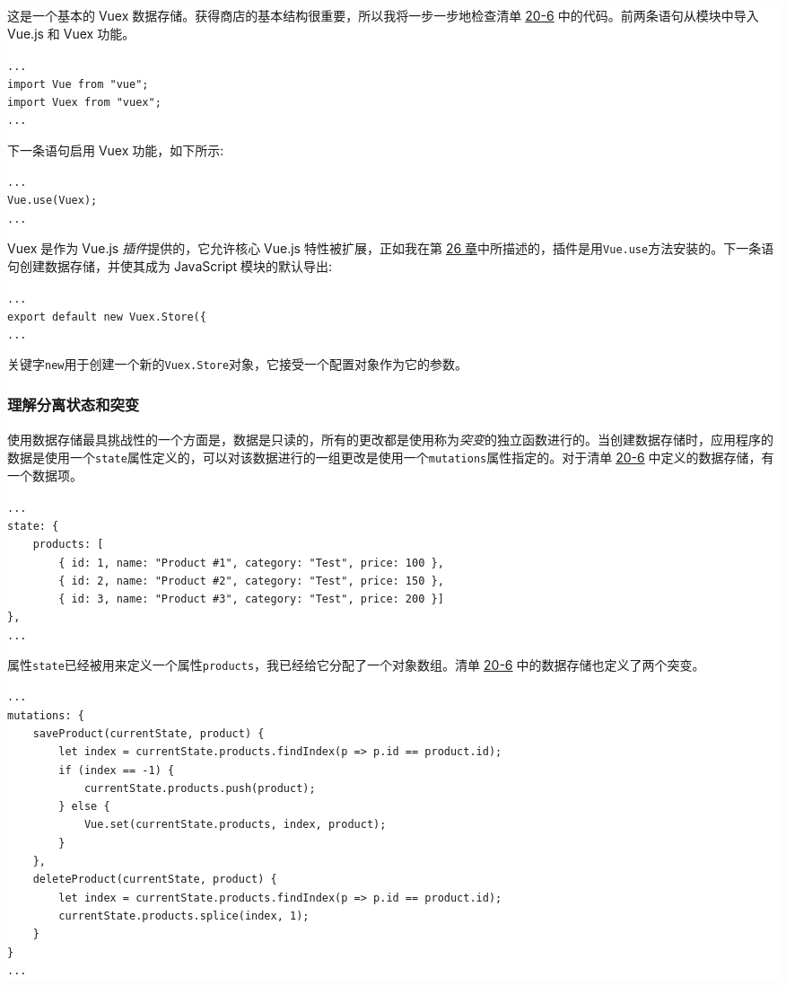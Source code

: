 这是一个基本的 Vuex 数据存储。获得商店的基本结构很重要，所以我将一步一步地检查清单 [20-6](#PC6) 中的代码。前两条语句从模块中导入 Vue.js 和 Vuex 功能。

```
...
import Vue from "vue";
import Vuex from "vuex";
...

```

下一条语句启用 Vuex 功能，如下所示:

```
...
Vue.use(Vuex);
...

```

Vuex 是作为 Vue.js *插件*提供的，它允许核心 Vue.js 特性被扩展，正如我在第 [26 章](26.html)中所描述的，插件是用`Vue.use`方法安装的。下一条语句创建数据存储，并使其成为 JavaScript 模块的默认导出:

```
...
export default new Vuex.Store({
...

```

关键字`new`用于创建一个新的`Vuex.Store`对象，它接受一个配置对象作为它的参数。

### 理解分离状态和突变

使用数据存储最具挑战性的一个方面是，数据是只读的，所有的更改都是使用称为*突变*的独立函数进行的。当创建数据存储时，应用程序的数据是使用一个`state`属性定义的，可以对该数据进行的一组更改是使用一个`mutations`属性指定的。对于清单 [20-6](#PC6) 中定义的数据存储，有一个数据项。

```
...
state: {
    products: [
        { id: 1, name: "Product #1", category: "Test", price: 100 },
        { id: 2, name: "Product #2", category: "Test", price: 150 },
        { id: 3, name: "Product #3", category: "Test", price: 200 }]
},
...

```

属性`state`已经被用来定义一个属性`products`，我已经给它分配了一个对象数组。清单 [20-6](#PC6) 中的数据存储也定义了两个突变。

```
...
mutations: {
    saveProduct(currentState, product) {
        let index = currentState.products.findIndex(p => p.id == product.id);
        if (index == -1) {
            currentState.products.push(product);
        } else {
            Vue.set(currentState.products, index, product);
        }
    },
    deleteProduct(currentState, product) {
        let index = currentState.products.findIndex(p => p.id == product.id);
        currentState.products.splice(index, 1);
    }
}
...

```
